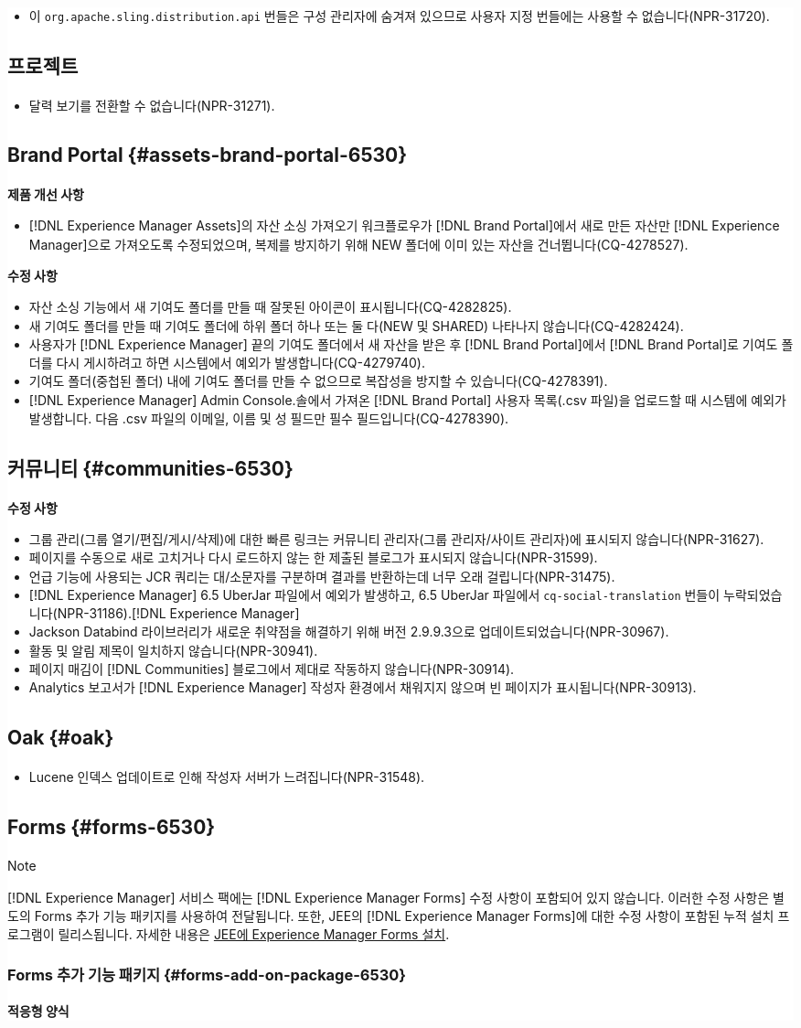 * 이 `org.apache.sling.distribution.api` 번들은 구성 관리자에 숨겨져 있으므로 사용자 지정 번들에는 사용할 수 없습니다(NPR-31720).

## 프로젝트

* 달력 보기를 전환할 수 없습니다(NPR-31271).

## Brand Portal {#assets-brand-portal-6530}

**제품 개선 사항**

* [!DNL Experience Manager Assets]의 자산 소싱 가져오기 워크플로우가 [!DNL Brand Portal]에서 새로 만든 자산만 [!DNL Experience Manager]으로 가져오도록 수정되었으며, 복제를 방지하기 위해 NEW 폴더에 이미 있는 자산을 건너뜁니다(CQ-4278527).

**수정 사항**

* 자산 소싱 기능에서 새 기여도 폴더를 만들 때 잘못된 아이콘이 표시됩니다(CQ-4282825).
* 새 기여도 폴더를 만들 때 기여도 폴더에 하위 폴더 하나 또는 둘 다(NEW 및 SHARED) 나타나지 않습니다(CQ-4282424).
* 사용자가 [!DNL Experience Manager] 끝의 기여도 폴더에서 새 자산을 받은 후 [!DNL Brand Portal]에서 [!DNL Brand Portal]로 기여도 폴더를 다시 게시하려고 하면 시스템에서 예외가 발생합니다(CQ-4279740).
* 기여도 폴더(중첩된 폴더) 내에 기여도 폴더를 만들 수 없으므로 복잡성을 방지할 수 있습니다(CQ-4278391).
* [!DNL Experience Manager] Admin Console.솔에서 가져온 [!DNL Brand Portal] 사용자 목록(.csv 파일)을 업로드할 때 시스템에 예외가 발생합니다. 다음 .csv 파일의 이메일, 이름 및 성 필드만 필수 필드입니다(CQ-4278390).

## 커뮤니티 {#communities-6530}

**수정 사항**

* 그룹 관리(그룹 열기/편집/게시/삭제)에 대한 빠른 링크는 커뮤니티 관리자(그룹 관리자/사이트 관리자)에 표시되지 않습니다(NPR-31627).
* 페이지를 수동으로 새로 고치거나 다시 로드하지 않는 한 제출된 블로그가 표시되지 않습니다(NPR-31599).
* 언급 기능에 사용되는 JCR 쿼리는 대/소문자를 구분하며 결과를 반환하는데 너무 오래 걸립니다(NPR-31475).
* [!DNL Experience Manager] 6.5 UberJar 파일에서 예외가 발생하고, 6.5 UberJar 파일에서 `cq-social-translation` 번들이 누락되었습니다(NPR-31186).[!DNL Experience Manager]
* Jackson Databind 라이브러리가 새로운 취약점을 해결하기 위해 버전 2.9.9.3으로 업데이트되었습니다(NPR-30967).
* 활동 및 알림 제목이 일치하지 않습니다(NPR-30941).
* 페이지 매김이 [!DNL Communities] 블로그에서 제대로 작동하지 않습니다(NPR-30914).
* Analytics 보고서가 [!DNL Experience Manager] 작성자 환경에서 채워지지 않으며 빈 페이지가 표시됩니다(NPR-30913).

## Oak {#oak}

* Lucene 인덱스 업데이트로 인해 작성자 서버가 느려집니다(NPR-31548).

## Forms {#forms-6530}

>[!NOTE]
>
>[!DNL Experience Manager] 서비스 팩에는 [!DNL Experience Manager Forms] 수정 사항이 포함되어 있지 않습니다. 이러한 수정 사항은 별도의 Forms 추가 기능 패키지를 사용하여 전달됩니다. 또한, JEE의 [!DNL Experience Manager Forms]에 대한 수정 사항이 포함된 누적 설치 프로그램이 릴리스됩니다. 자세한 내용은 [JEE에 Experience Manager Forms 설치](/help/release-notes/jee-patch-installer-65.md).

### Forms 추가 기능 패키지 {#forms-add-on-package-6530}

**적응형 양식**
